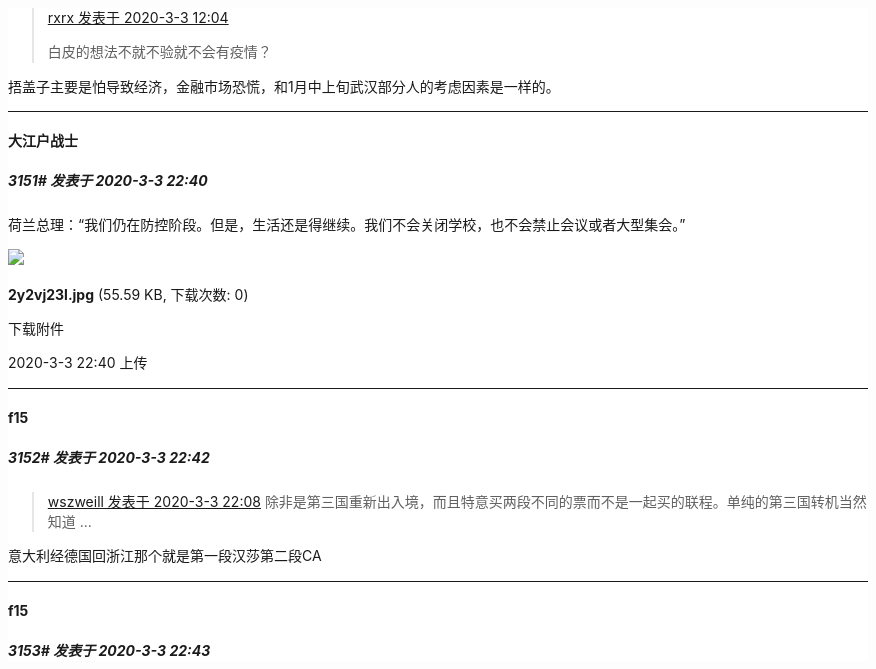 

<blockquote><a href="httphttps://bbs.saraba1st.com/2b/forum.php?mod=redirect&amp;goto=findpost&amp;pid=46601119&amp;ptid=1916532" target="_blank">rxrx 发表于 2020-3-3 12:04</a>

白皮的想法不就不验就不会有疫情？</blockquote>
捂盖子主要是怕导致经济，金融市场恐慌，和1月中上旬武汉部分人的考虑因素是一样的。







-----

####  大江户战士  
##### 3151#       发表于 2020-3-3 22:40




荷兰总理：“我们仍在防控阶段。但是，生活还是得继续。我们不会关闭学校，也不会禁止会议或者大型集会。”


<img src="https://img.saraba1st.com/forum/202003/03/224053kneiyt4ipy7gk2t9.jpg" referrerpolicy="no-referrer">


<strong>2y2vj23l.jpg</strong> (55.59 KB, 下载次数: 0)

下载附件

2020-3-3 22:40 上传












-----

####  f15  
##### 3152#       发表于 2020-3-3 22:42



<blockquote><a href="httphttps://bbs.saraba1st.com/2b/forum.php?mod=redirect&amp;goto=findpost&amp;pid=46607049&amp;ptid=1916532" target="_blank">wszweill 发表于 2020-3-3 22:08</a>
除非是第三国重新出入境，而且特意买两段不同的票而不是一起买的联程。单纯的第三国转机当然知道 ...</blockquote>
意大利经德国回浙江那个就是第一段汉莎第二段CA







-----

####  f15  
##### 3153#       发表于 2020-3-3 22:43
